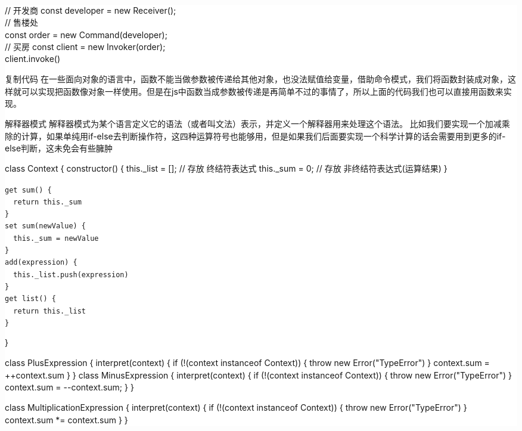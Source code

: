 // 开发商
const developer = new Receiver();   
// 售楼处    
const order = new Command(developer);  
// 买房
const client = new Invoker(order);      
client.invoke()

复制代码
在一些面向对象的语言中，函数不能当做参数被传递给其他对象，也没法赋值给变量，借助命令模式，我们将函数封装成对象，这样就可以实现把函数像对象一样使用。但是在js中函数当成参数被传递是再简单不过的事情了，所以上面的代码我们也可以直接用函数来实现。

解释器模式
解释器模式为某个语言定义它的语法（或者叫文法）表示，并定义一个解释器用来处理这个语法。 比如我们要实现一个加减乘除的计算，如果单纯用if-else去判断操作符，这四种运算符号也能够用，但是如果我们后面要实现一个科学计算的话会需要用到更多的if-else判断，这未免会有些臃肿

class Context {
    constructor() {
      this._list = []; // 存放 终结符表达式
      this._sum = 0; // 存放 非终结符表达式(运算结果)
    }
  
    get sum() {
      return this._sum
    }
    set sum(newValue) {
      this._sum = newValue
    }
    add(expression) {
      this._list.push(expression)
    }
    get list() {
      return this._list
    }
  }
  
  class PlusExpression {
    interpret(context) {
      if (!(context instanceof Context)) {
        throw new Error("TypeError")
      }
      context.sum = ++context.sum
    }
  }
  class MinusExpression {
    interpret(context) {
      if (!(context instanceof Context)) {
        throw new Error("TypeError")
      }
      context.sum = --context.sum;
    }
  }
  
  class MultiplicationExpression {
    interpret(context) {
      if (!(context instanceof Context)) {
        throw new Error("TypeError")
      }
      context.sum *= context.sum
    }
  }
  